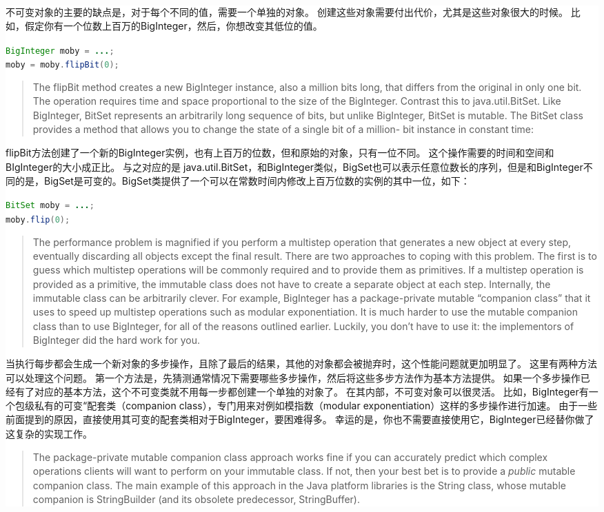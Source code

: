 不可变对象的主要的缺点是，对于每个不同的值，需要一个单独的对象。
创建这些对象需要付出代价，尤其是这些对象很大的时候。
比如，假定你有一个位数上百万的BigInteger，然后，你想改变其低位的值。

```java
BigInteger moby = ...;
moby = moby.flipBit(0);
```

> The flipBit method creates a new BigInteger instance, also a million bits long, that differs from the original in only one bit.
> The operation requires time and space proportional to the size of the BigInteger. 
> Contrast this to java.util.BitSet. Like BigInteger, BitSet represents an arbitrarily long sequence of bits, but unlike BigInteger, BitSet is mutable.
> The BitSet class provides a method that allows you to change the state of a single bit of a million- bit instance in constant time:

flipBit方法创建了一个新的BigInteger实例，也有上百万的位数，但和原始的对象，只有一位不同。
这个操作需要的时间和空间和BIgInteger的大小成正比。
与之对应的是 java.util.BitSet，和BigInteger类似，BigSet也可以表示任意位数长的序列，但是和BigInteger不同的是，BigSet是可变的。BigSet类提供了一个可以在常数时间内修改上百万位数的实例的其中一位，如下：

```java
BitSet moby = ...;
moby.flip(0);
```

> The performance problem is magnified if you perform a multistep operation that generates a new object at every step, eventually discarding all objects except the final result.
> There are two approaches to coping with this problem. 
> The first is to guess which multistep operations will be commonly required and to provide them as primitives. 
> If a multistep operation is provided as a primitive, the immutable class does not have to create a separate object at each step. 
> Internally, the immutable class can be arbitrarily clever. 
> For example, BigInteger has a package-private mutable “companion class” that it uses to speed up multistep operations such as modular exponentiation. 
> It is much harder to use the mutable companion class than to use BigInteger, for all of the reasons outlined earlier. 
> Luckily, you don’t have to use it: the implementors of BigInteger did the hard work for you.

当执行每步都会生成一个新对象的多步操作，且除了最后的结果，其他的对象都会被抛弃时，这个性能问题就更加明显了。
这里有两种方法可以处理这个问题。
第一个方法是，先猜测通常情况下需要哪些多步操作，然后将这些多步方法作为基本方法提供。
如果一个多步操作已经有了对应的基本方法，这个不可变类就不用每一步都创建一个单独的对象了。
在其内部，不可变对象可以很灵活。
比如，BigInteger有一个包级私有的可变“配套类（companion class），专门用来对例如模指数（modular exponentiation）这样的多步操作进行加速。
由于一些前面提到的原因，直接使用其可变的配套类相对于BigInteger，要困难得多。
幸运的是，你也不需要直接使用它，BigInteger已经替你做了这复杂的实现工作。

> The package-private mutable companion class approach works fine if you can accurately predict which complex operations clients will want to perform on your immutable class.
> If not, then your best bet is to provide a *public* mutable companion class. 
> The main example of this approach in the Java platform libraries is the String class, whose mutable companion is StringBuilder (and its obsolete predecessor, StringBuffer).
